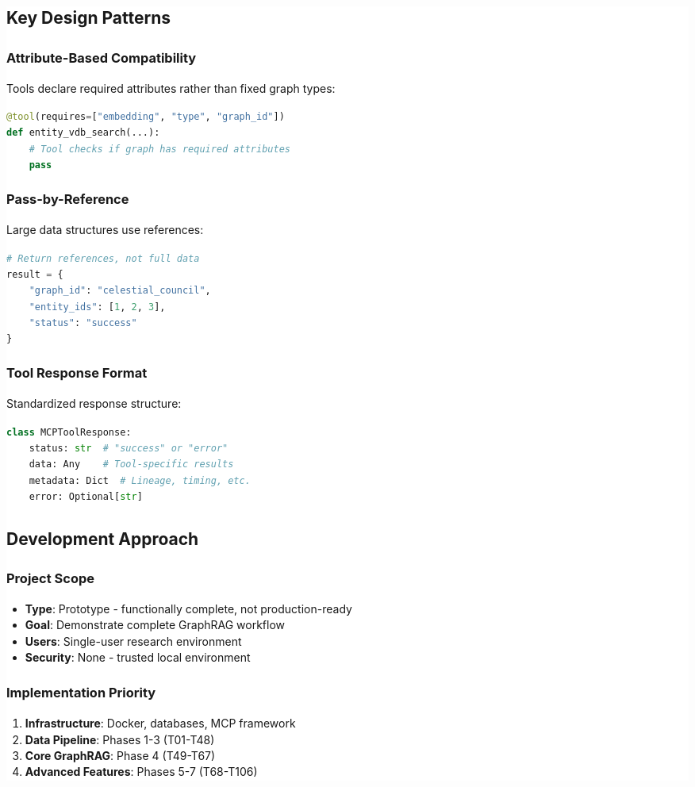 ## Key Design Patterns

### Attribute-Based Compatibility

Tools declare required attributes rather than fixed graph types:

```python
@tool(requires=["embedding", "type", "graph_id"])
def entity_vdb_search(...):
    # Tool checks if graph has required attributes
    pass
```

### Pass-by-Reference

Large data structures use references:

```python
# Return references, not full data
result = {
    "graph_id": "celestial_council",
    "entity_ids": [1, 2, 3],
    "status": "success"
}
```

### Tool Response Format

Standardized response structure:

```python
class MCPToolResponse:
    status: str  # "success" or "error"
    data: Any    # Tool-specific results
    metadata: Dict  # Lineage, timing, etc.
    error: Optional[str]
```

## Development Approach

### Project Scope
- **Type**: Prototype - functionally complete, not production-ready
- **Goal**: Demonstrate complete GraphRAG workflow
- **Users**: Single-user research environment
- **Security**: None - trusted local environment

### Implementation Priority
1. **Infrastructure**: Docker, databases, MCP framework
2. **Data Pipeline**: Phases 1-3 (T01-T48)
3. **Core GraphRAG**: Phase 4 (T49-T67)
4. **Advanced Features**: Phases 5-7 (T68-T106)
